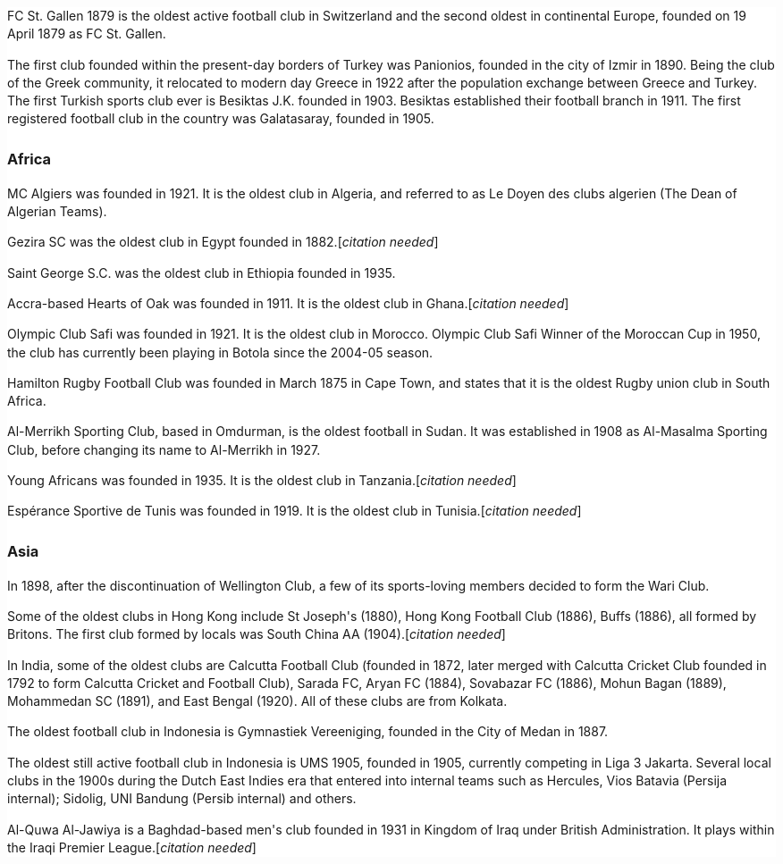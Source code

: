 FC St. Gallen 1879 is the oldest active football club in Switzerland and the second oldest in continental Europe, founded on 19 April 1879 as FC St. Gallen.

The first club founded within the present-day borders of Turkey was Panionios, founded in the city of Izmir in 1890\. Being the club of the Greek community, it relocated to modern day Greece in 1922 after the population exchange between Greece and Turkey. The first Turkish sports club ever is Besiktas J.K. founded in 1903\. Besiktas established their football branch in 1911\. The first registered football club in the country was Galatasaray, founded in 1905\.

### Africa

MC Algiers was founded in 1921\. It is the oldest club in Algeria, and referred to as Le Doyen des clubs algerien (The Dean of Algerian Teams).

Gezira SC was the oldest club in Egypt founded in 1882\.\[*citation needed*]

Saint George S.C. was the oldest club in Ethiopia founded in 1935\.

Accra-based Hearts of Oak was founded in 1911\. It is the oldest club in Ghana.\[*citation needed*]

Olympic Club Safi was founded in 1921\. It is the oldest club in Morocco. Olympic Club Safi Winner of the Moroccan Cup in 1950, the club has currently been playing in Botola since the 2004-05 season.

Hamilton Rugby Football Club was founded in March 1875 in Cape Town, and states that it is the oldest Rugby union club in South Africa.

Al-Merrikh Sporting Club, based in Omdurman, is the oldest football in Sudan. It was established in 1908 as Al-Masalma Sporting Club, before changing its name to Al-Merrikh in 1927\.

Young Africans was founded in 1935\. It is the oldest club in Tanzania.\[*citation needed*]

Espérance Sportive de Tunis was founded in 1919\. It is the oldest club in Tunisia.\[*citation needed*]

### Asia

In 1898, after the discontinuation of Wellington Club, a few of its sports-loving members decided to form the Wari Club.

Some of the oldest clubs in Hong Kong include St Joseph's (1880\), Hong Kong Football Club (1886\), Buffs (1886\), all formed by Britons. The first club formed by locals was South China AA (1904\).\[*citation needed*]

In India, some of the oldest clubs are Calcutta Football Club (founded in 1872, later merged with Calcutta Cricket Club founded in 1792 to form Calcutta Cricket and Football Club), Sarada FC, Aryan FC (1884\), Sovabazar FC (1886\), Mohun Bagan (1889\), Mohammedan SC (1891\), and East Bengal (1920\). All of these clubs are from Kolkata.

The oldest football club in Indonesia is Gymnastiek Vereeniging, founded in the City of Medan in 1887\.

The oldest still active football club in Indonesia is UMS 1905, founded in 1905, currently competing in Liga 3 Jakarta. Several local clubs in the 1900s during the Dutch East Indies era that entered into internal teams such as Hercules, Vios Batavia (Persija internal); Sidolig, UNI Bandung (Persib internal) and others.

Al-Quwa Al-Jawiya is a Baghdad-based men's club founded in 1931 in Kingdom of Iraq under British Administration. It plays within the Iraqi Premier League.\[*citation needed*]
